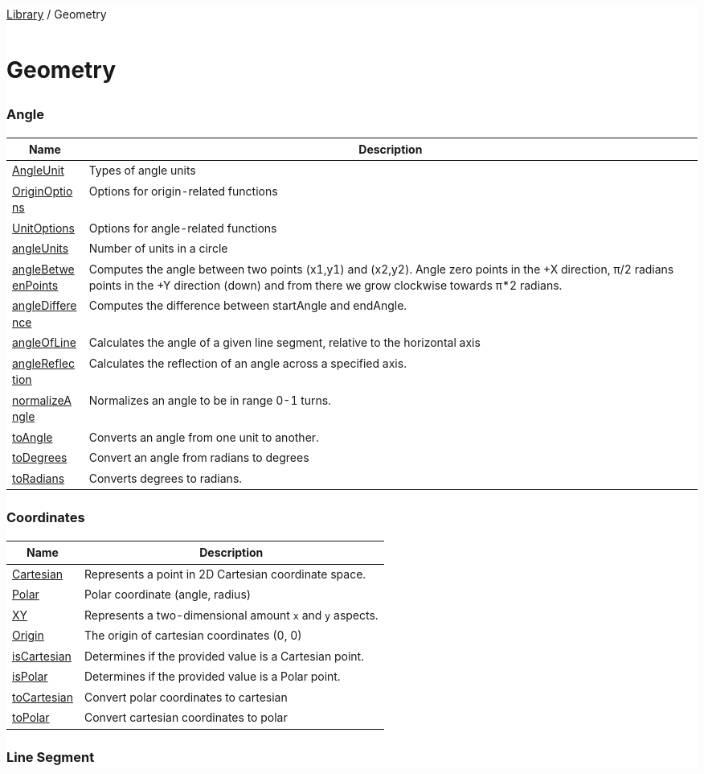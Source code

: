 

[Library](../index.md) / Geometry

# Geometry

### Angle

| Name | Description |
| ------ | ------ |
| [AngleUnit](AngleUnit.md) | Types of angle units |
| [OriginOptions](OriginOptions.md) | Options for origin-related functions |
| [UnitOptions](UnitOptions.md) | Options for angle-related functions |
| [angleUnits](angleUnits.md) | Number of units in a circle |
| [angleBetweenPoints](angleBetweenPoints.md) | Computes the angle between two points (x1,y1) and (x2,y2). Angle zero points in the +X direction, π/2 radians points in the +Y direction (down) and from there we grow clockwise towards π*2 radians. |
| [angleDifference](angleDifference.md) | Computes the difference between startAngle and endAngle. |
| [angleOfLine](angleOfLine.md) | Calculates the angle of a given line segment, relative to the horizontal axis |
| [angleReflection](angleReflection.md) | Calculates the reflection of an angle across a specified axis. |
| [normalizeAngle](normalizeAngle.md) | Normalizes an angle to be in range 0-1 turns. |
| [toAngle](toAngle.md) | Converts an angle from one unit to another. |
| [toDegrees](toDegrees.md) | Convert an angle from radians to degrees |
| [toRadians](toRadians.md) | Converts degrees to radians. |

### Coordinates

| Name | Description |
| ------ | ------ |
| [Cartesian](Cartesian.md) | Represents a point in 2D Cartesian coordinate space. |
| [Polar](Polar.md) | Polar coordinate (angle, radius) |
| [XY](XY.md) | Represents a two-dimensional amount `x` and `y` aspects. |
| [Origin](Origin.md) | The origin of cartesian coordinates (0, 0) |
| [isCartesian](isCartesian.md) | Determines if the provided value is a Cartesian point. |
| [isPolar](isPolar.md) | Determines if the provided value is a Polar point. |
| [toCartesian](toCartesian.md) | Convert polar coordinates to cartesian |
| [toPolar](toPolar.md) | Convert cartesian coordinates to polar |

### Line Segment
